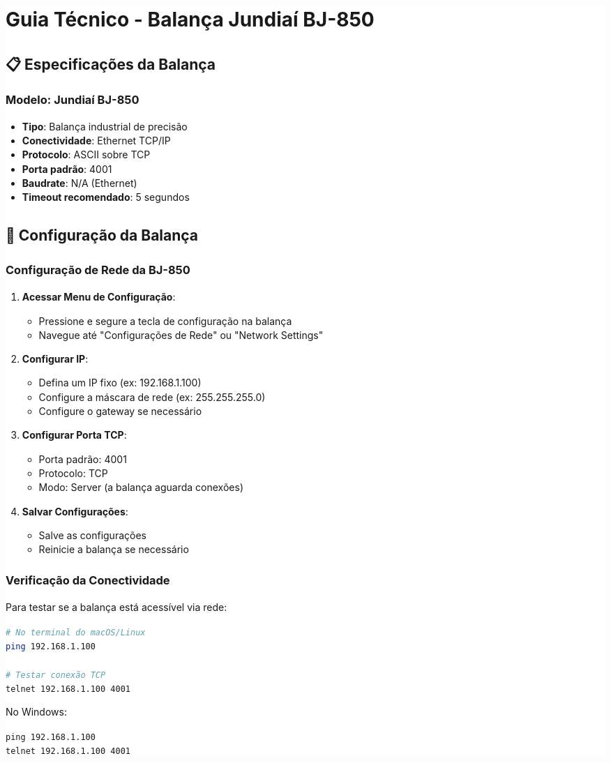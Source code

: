# Guia Técnico - Balança Jundiaí BJ-850

## 📋 Especificações da Balança

### Modelo: Jundiaí BJ-850
- **Tipo**: Balança industrial de precisão
- **Conectividade**: Ethernet TCP/IP
- **Protocolo**: ASCII sobre TCP
- **Porta padrão**: 4001
- **Baudrate**: N/A (Ethernet)
- **Timeout recomendado**: 5 segundos

## 🔧 Configuração da Balança

### Configuração de Rede da BJ-850

1. **Acessar Menu de Configuração**:
   - Pressione e segure a tecla de configuração na balança
   - Navegue até "Configurações de Rede" ou "Network Settings"

2. **Configurar IP**:
   - Defina um IP fixo (ex: 192.168.1.100)
   - Configure a máscara de rede (ex: 255.255.255.0)
   - Configure o gateway se necessário

3. **Configurar Porta TCP**:
   - Porta padrão: 4001
   - Protocolo: TCP
   - Modo: Server (a balança aguarda conexões)

4. **Salvar Configurações**:
   - Salve as configurações
   - Reinicie a balança se necessário

### Verificação da Conectividade

Para testar se a balança está acessível via rede:

```bash
# No terminal do macOS/Linux
ping 192.168.1.100

# Testar conexão TCP
telnet 192.168.1.100 4001
```

No Windows:
```cmd
ping 192.168.1.100
telnet 192.168.1.100 4001
```
